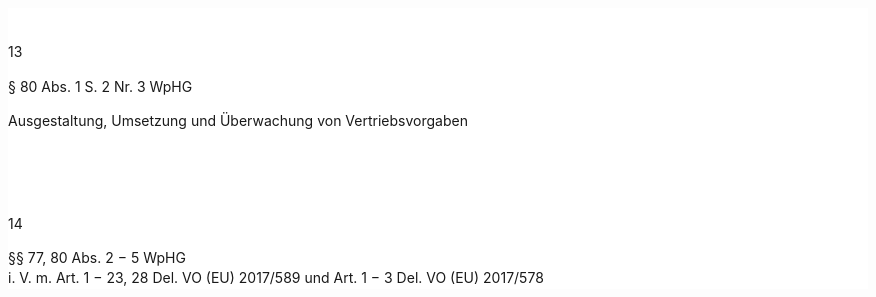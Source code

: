 </td>

<td style="border-bottom: 0.5pt solid ; " align="center" valign="top" charoff="50">

 

</td>

</tr>

<tr>

<td style="border-right: 0.5pt solid ; border-bottom: 0.5pt solid ; " align="center" valign="top" charoff="50">

13

</td>

<td style="border-right: 0.5pt solid ; border-bottom: 0.5pt solid ; " align="left" valign="top" charoff="50">

§ 80 Abs. 1 S. 2 Nr. 3 WpHG

</td>

<td style="border-right: 0.5pt solid ; border-bottom: 0.5pt solid ; " align="justify" valign="top" charoff="50">

Ausgestaltung, Umsetzung und Überwachung von Vertriebsvorgaben

</td>

<td style="border-right: 0.5pt solid ; border-bottom: 0.5pt solid ; " align="center" valign="top" charoff="50">

 

</td>

<td style="border-bottom: 0.5pt solid ; " align="center" valign="top" charoff="50">

 

</td>

</tr>

<tr>

<td style="border-right: 0.5pt solid ; border-bottom: 0.5pt solid ; " align="center" valign="top" charoff="50">

14

</td>

<td style="border-right: 0.5pt solid ; border-bottom: 0.5pt solid ; " align="left" valign="top" charoff="50">

§§ 77, 80 Abs. 2 − 5 WpHG  
i. V. m. Art. 1 − 23, 28 Del. VO (EU) 2017/589 und Art. 1 − 3 Del. VO
(EU) 2017/578

</td>
